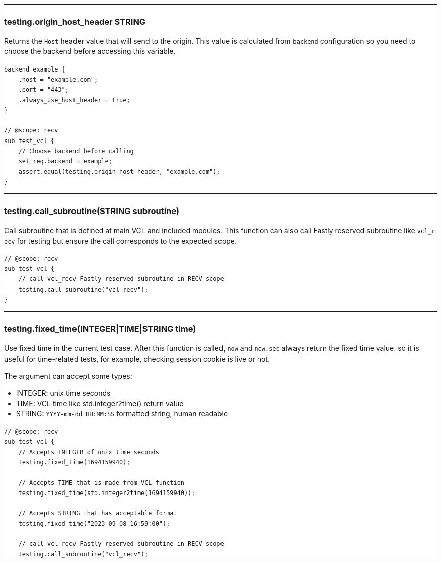 ----

### testing.origin_host_header STRING

Returns the `Host` header value that will send to the origin.
This value is calculated from `backend` configuration so you need to choose the backend before accessing this variable.

```vcl
backend example {
    .host = "example.com";
    .port = "443";
    .always_use_host_header = true;
}

// @scope: recv
sub test_vcl {
    // Choose backend before calling
    set req.backend = example;
    assert.equal(testing.origin_host_header, "example.com");
}
```

----

### testing.call_subroutine(STRING subroutine)

Call subroutine that is defined at main VCL and included modules.
This function can also call Fastly reserved subroutine like `vcl_recv` for testing but ensure the call corresponds to the expected scope.

```vcl
// @scope: recv
sub test_vcl {
    // call vcl_recv Fastly reserved subroutine in RECV scope
    testing.call_subroutine("vcl_recv");
}
```

----

### testing.fixed_time(INTEGER|TIME|STRING time)

Use fixed time in the current test case.
After this function is called, `now` and `now.sec` always return the fixed time value. so it is useful for time-related tests, for example, checking session cookie is live or not.

The argument can accept some types:

- INTEGER: unix time seconds
- TIME: VCL time like std.integer2time() return value
- STRING: `YYYY-mm-dd HH:MM:SS` formatted string, human readable

```vcl
// @scope: recv
sub test_vcl {
    // Accepts INTEGER of unix time seconds
    testing.fixed_time(1694159940);

    // Accepts TIME that is made from VCL function
    testing.fixed_time(std.integer2time(1694159940));

    // Accepts STRING that has acceptable format
    testing.fixed_time("2023-09-08 16:59:00");

    // call vcl_recv Fastly reserved subroutine in RECV scope
    testing.call_subroutine("vcl_recv");

```